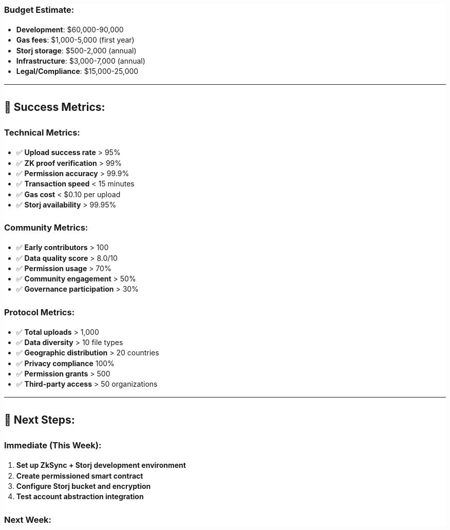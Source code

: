 ### Budget Estimate:

- **Development**: $60,000-90,000
- **Gas fees**: $1,000-5,000 (first year)
- **Storj storage**: $500-2,000 (annual)
- **Infrastructure**: $3,000-7,000 (annual)
- **Legal/Compliance**: $15,000-25,000

---

## 🎯 Success Metrics:

### Technical Metrics:

- ✅ **Upload success rate** > 95%
- ✅ **ZK proof verification** > 99%
- ✅ **Permission accuracy** > 99.9%
- ✅ **Transaction speed** < 15 minutes
- ✅ **Gas cost** < $0.10 per upload
- ✅ **Storj availability** > 99.95%

### Community Metrics:

- ✅ **Early contributors** > 100
- ✅ **Data quality score** > 8.0/10
- ✅ **Permission usage** > 70%
- ✅ **Community engagement** > 50%
- ✅ **Governance participation** > 30%

### Protocol Metrics:

- ✅ **Total uploads** > 1,000
- ✅ **Data diversity** > 10 file types
- ✅ **Geographic distribution** > 20 countries
- ✅ **Privacy compliance** 100%
- ✅ **Permission grants** > 500
- ✅ **Third-party access** > 50 organizations

---

## 🚀 Next Steps:

### Immediate (This Week):

1. **Set up ZkSync + Storj development environment**
2. **Create permissioned smart contract**
3. **Configure Storj bucket and encryption**
4. **Test account abstraction integration**

### Next Week:
